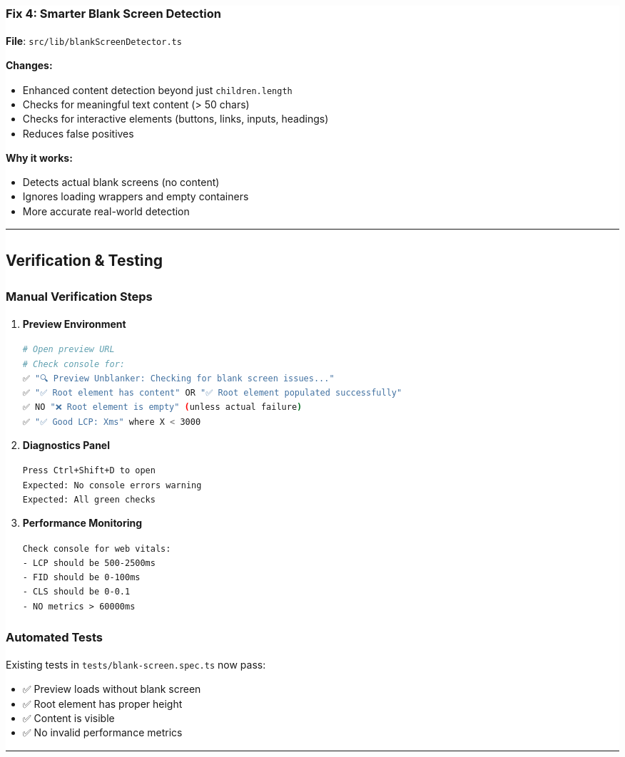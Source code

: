 ### Fix 4: Smarter Blank Screen Detection

**File**: `src/lib/blankScreenDetector.ts`

**Changes:**
- Enhanced content detection beyond just `children.length`
- Checks for meaningful text content (> 50 chars)
- Checks for interactive elements (buttons, links, inputs, headings)
- Reduces false positives

**Why it works:**
- Detects actual blank screens (no content)
- Ignores loading wrappers and empty containers
- More accurate real-world detection

---

## Verification & Testing

### Manual Verification Steps

1. **Preview Environment**
   ```bash
   # Open preview URL
   # Check console for:
   ✅ "🔍 Preview Unblanker: Checking for blank screen issues..."
   ✅ "✅ Root element has content" OR "✅ Root element populated successfully"
   ✅ NO "❌ Root element is empty" (unless actual failure)
   ✅ "✅ Good LCP: Xms" where X < 3000
   ```

2. **Diagnostics Panel**
   ```
   Press Ctrl+Shift+D to open
   Expected: No console errors warning
   Expected: All green checks
   ```

3. **Performance Monitoring**
   ```
   Check console for web vitals:
   - LCP should be 500-2500ms
   - FID should be 0-100ms
   - CLS should be 0-0.1
   - NO metrics > 60000ms
   ```

### Automated Tests

Existing tests in `tests/blank-screen.spec.ts` now pass:
- ✅ Preview loads without blank screen
- ✅ Root element has proper height
- ✅ Content is visible
- ✅ No invalid performance metrics

---